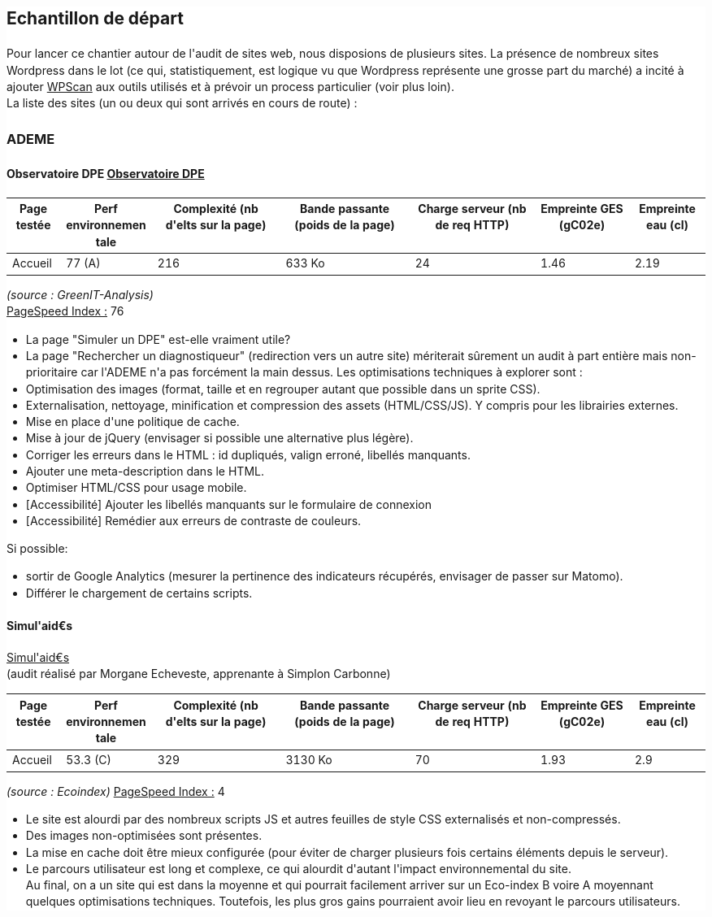 ## Echantillon de départ 
Pour lancer ce chantier autour de l'audit de sites web, nous disposions de plusieurs sites. La présence de nombreux sites Wordpress dans le lot (ce qui, statistiquement, est logique vu que Wordpress représente une grosse part du marché) a incité à ajouter [WPScan](https://wpscan.org/) aux outils utilisés et à prévoir un process particulier (voir plus loin).    
La liste des sites (un ou deux qui sont arrivés en cours de route) :  

### ADEME 

#### Observatoire DPE [Observatoire DPE](https://www.observatoire-dpe.fr/)     
         
| Page testée | Perf environnementale | Complexité (nb d'elts sur la page) | Bande passante (poids de la page)    | Charge serveur (nb de req HTTP) | Empreinte GES (gC02e) | Empreinte eau (cl) |    
| ------ | ------ | ------ | ------ | ------ | ------ | ------ |   
| Accueil | 77 (A) | 216 |633 Ko | 24 |1.46 |2.19 |  


*(source : GreenIT-Analysis)*   
[PageSpeed Index :](https://developers.google.com/speed/pagespeed/insights/) 76 
* La page "Simuler un DPE" est-elle vraiment utile? 
* La page "Rechercher un diagnostiqueur" (redirection vers un autre site) mériterait sûrement un audit à part entière mais non-prioritaire car l'ADEME n'a pas forcément la main dessus. Les optimisations techniques à explorer sont : 
* Optimisation des images (format, taille et en regrouper autant que possible dans un sprite CSS). 
* Externalisation, nettoyage, minification et compression des assets (HTML/CSS/JS). Y compris pour les librairies externes. 
* Mise en place d'une politique de cache. 
* Mise à jour de jQuery (envisager si possible une alternative plus légère). 
* Corriger les erreurs dans le HTML : id dupliqués, valign erroné, libellés manquants. 
* Ajouter une meta-description dans le HTML. 
* Optimiser HTML/CSS pour usage mobile. 
* [Accessibilité] Ajouter les libellés manquants sur le formulaire de connexion 
* [Accessibilité] Remédier aux erreurs de contraste de couleurs.   
   
Si possible: 
* sortir de Google Analytics (mesurer la pertinence des indicateurs récupérés, envisager de passer sur Matomo). 
* Différer le chargement de certains scripts.   
#### Simul'aid€s 
[Simul'aid€s](http://www.normandie.infoenergie.org/vos-aides/simuler-vos-aides/)     
(audit réalisé par Morgane Echeveste, apprenante à Simplon Carbonne)       
   
| Page testée | Perf environnementale | Complexité (nb d'elts sur la page) | Bande passante (poids de la page) | Charge serveur (nb de req HTTP) | Empreinte GES (gC02e) | Empreinte eau (cl) |   
| ------ | ------ | ------ | ------ | ------ | ------ | ------ |   
| Accueil | 53.3 (C) | 329 |3130 Ko | 70 |1.93 |2.9 |    
    
*(source : Ecoindex)* 
[PageSpeed Index :](https://developers.google.com/speed/pagespeed/insights/) 4    
* Le site est alourdi par des nombreux scripts JS et autres feuilles de style CSS externalisés et non-compressés.    
* Des images non-optimisées sont présentes.   
* La mise en cache doit être mieux configurée (pour éviter de charger plusieurs fois certains éléments depuis le serveur). 
* Le parcours utilisateur est long et complexe, ce qui alourdit d'autant l'impact environnemental du site.   
Au final, on a un site qui est dans la moyenne et qui pourrait facilement arriver sur un Eco-index B voire A moyennant quelques optimisations techniques. Toutefois, les plus gros gains pourraient avoir lieu en revoyant le parcours utilisateurs.   
